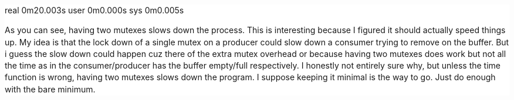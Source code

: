 real	0m20.003s
user	0m0.000s
sys	0m0.005s

As you can see, having two mutexes slows down the process. This is interesting because I figured it should actually speed things up. My idea is that the lock down of a single mutex on a producer could slow down a consumer trying to remove on the buffer. But i guess the slow down could happen cuz there of the extra mutex overhead or because having two mutexes does work but not all the time as in the consumer/producer has the buffer empty/full respectively. 
I honestly not entirely sure why, but unless the time function is wrong, having two mutexes slows down the program. I suppose keeping it minimal is the way to go. Just do enough with the bare minimum. 